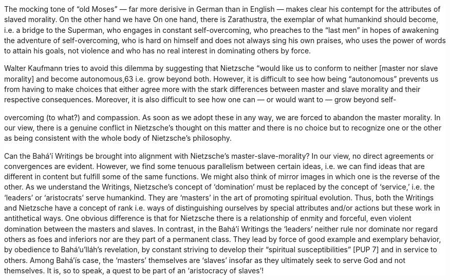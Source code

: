 The mocking tone of “old Moses” — far more derisive in
German than in English — makes clear his contempt for the
attributes of slaved morality. On the other hand we have On
one hand, there is Zarathustra, the exemplar of what humankind
should become, i.e. a bridge to the Superman, who engages in
constant self-overcoming, who preaches to the “last men” in
hopes of awakening the adventure of self-overcoming, who is
hard on himself and does not always sing his own praises, who
uses the power of words to attain his goals, not violence and
who has no real interest in dominating others by force.

Walter Kaufmann tries to avoid this dilemma by suggesting
that Nietzsche “would like us to conform to neither [master nor
slave morality] and become autonomous,63 i.e. grow beyond
both. However, it is difficult to see how being “autonomous”
prevents us from having to make choices that either agree more
with the stark differences between master and slave morality
and their respective consequences. Moreover, it is also difficult
to see how one can — or would want to — grow beyond self-

overcoming (to what?) and compassion. As soon as we adopt
these in any way, we are forced to abandon the master morality.
In our view, there is a genuine conflict in Nietzsche’s thought
on this matter and there is no choice but to recognize one or
the other as being consistent with the whole body of
Nietzsche’s philosophy.

Can the Bahá’í Writings be brought into alignment with
Nietzsche’s master-slave-morality? In our view, no direct
agreements or convergences are evident. However, we find
some tenuous parallelism between certain ideas, i.e. we can find
ideas that are different in content but fulfill some of the same
functions. We might also think of mirror images in which one
is the reverse of the other. As we understand the Writings,
Nietzsche’s concept of ‘domination’ must be replaced by the
concept of ‘service,’ i.e. the ‘leaders’ or ‘aristocrats’ serve
humankind. They are ‘masters’ in the art of promoting spiritual
evolution. Thus, both the Writings and Nietzsche have a
concept of rank i.e. ways of distinguishing ourselves by special
attributes and/or actions but these work in antithetical ways.
One obvious difference is that for Nietzsche there is a
relationship of enmity and forceful, even violent domination
between the masters and slaves. In contrast, in the Bahá’í
Writings the ‘leaders’ neither rule nor dominate nor regard
others as foes and inferiors nor are they part of a permanent
class. They lead by force of good example and exemplary
behavior, by obedience to Bahá’u’lláh’s revelation, by constant
striving to develop their “spiritual susceptibilities” [PUP 7] and
in service to others. Among Bahá’ís case, the ‘masters’
themselves are ‘slaves’ insofar as they ultimately seek to serve
God and not themselves. It is, so to speak, a quest to be part of
an ‘aristocracy of slaves’!
